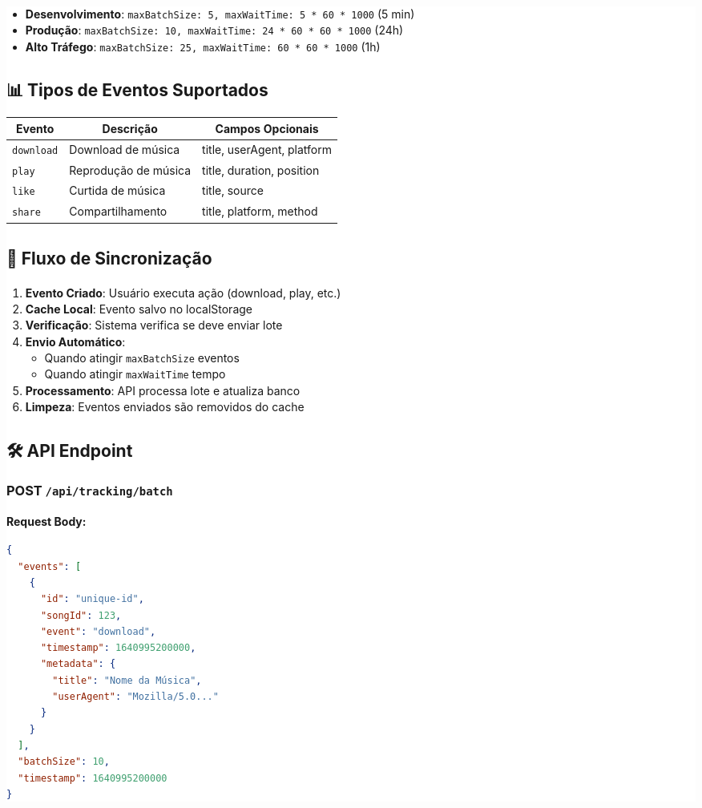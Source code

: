 - **Desenvolvimento**: `maxBatchSize: 5, maxWaitTime: 5 * 60 * 1000` (5 min)
- **Produção**: `maxBatchSize: 10, maxWaitTime: 24 * 60 * 60 * 1000` (24h)
- **Alto Tráfego**: `maxBatchSize: 25, maxWaitTime: 60 * 60 * 1000` (1h)

## 📊 Tipos de Eventos Suportados

| Evento    | Descrição                    | Campos Opcionais           |
|-----------|------------------------------|----------------------------|
| `download`| Download de música           | title, userAgent, platform |
| `play`    | Reprodução de música         | title, duration, position  |
| `like`    | Curtida de música            | title, source              |
| `share`   | Compartilhamento             | title, platform, method    |

## 🔄 Fluxo de Sincronização

1. **Evento Criado**: Usuário executa ação (download, play, etc.)
2. **Cache Local**: Evento salvo no localStorage
3. **Verificação**: Sistema verifica se deve enviar lote
4. **Envio Automático**: 
   - Quando atingir `maxBatchSize` eventos
   - Quando atingir `maxWaitTime` tempo
5. **Processamento**: API processa lote e atualiza banco
6. **Limpeza**: Eventos enviados são removidos do cache

## 🛠️ API Endpoint

### POST `/api/tracking/batch`

**Request Body:**
```json
{
  "events": [
    {
      "id": "unique-id",
      "songId": 123,
      "event": "download",
      "timestamp": 1640995200000,
      "metadata": {
        "title": "Nome da Música",
        "userAgent": "Mozilla/5.0..."
      }
    }
  ],
  "batchSize": 10,
  "timestamp": 1640995200000
}
```
